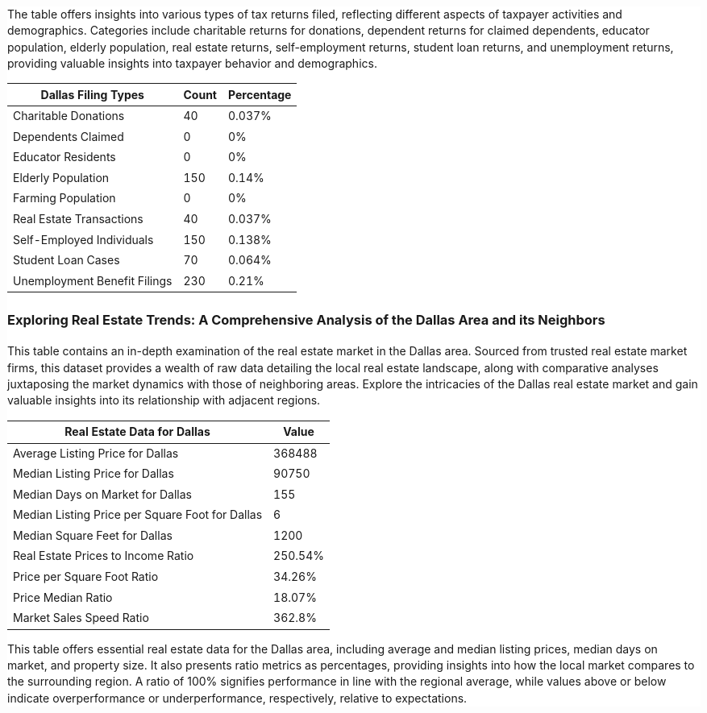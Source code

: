 The table offers insights into various types of tax returns filed, reflecting different aspects of taxpayer activities and demographics. Categories include charitable returns for donations, dependent returns for claimed dependents, educator population, elderly population, real estate returns, self-employment returns, student loan returns, and unemployment returns, providing valuable insights into taxpayer behavior and demographics.

| Dallas Filing Types                    | Count | Percentage |
|--------------------------------------|-------|------------|
| Charitable Donations                 | 40 | 0.037% |
| Dependents Claimed                   | 0 | 0% |
| Educator Residents                   | 0 | 0% |
| Elderly Population                   | 150 | 0.14% |
| Farming Population                   | 0 | 0% |
| Real Estate Transactions             | 40 | 0.037% |
| Self-Employed Individuals            | 150 | 0.138% |
| Student Loan Cases                   | 70 | 0.064% |
| Unemployment Benefit Filings         | 230 | 0.21% |

### Exploring Real Estate Trends: A Comprehensive Analysis of the Dallas Area and its Neighbors

This table contains an in-depth examination of the real estate market in the Dallas area. Sourced from trusted real estate market firms, this dataset provides a wealth of raw data detailing the local real estate landscape, along with comparative analyses juxtaposing the market dynamics with those of neighboring areas. Explore the intricacies of the Dallas real estate market and gain valuable insights into its relationship with adjacent regions.


| Real Estate Data for Dallas                       | Value    |
|------------------------------------------------|----------|
| Average Listing Price for Dallas               | 368488 |
| Median Listing Price for Dallas                | 90750 |
| Median Days on Market for Dallas               | 155 |
| Median Listing Price per Square Foot for Dallas| 6 |
| Median Square Feet for Dallas                  | 1200 |
| Real Estate Prices to Income Ratio           | 250.54% |
| Price per Square Foot Ratio                  | 34.26% |
| Price Median Ratio                           | 18.07% |
| Market Sales Speed Ratio                     | 362.8% |

This table offers essential real estate data for the Dallas area, including average and median listing prices, median days on market, and property size. It also presents ratio metrics as percentages, providing insights into how the local market compares to the surrounding region. A ratio of 100% signifies performance in line with the regional average, while values above or below indicate overperformance or underperformance, respectively, relative to expectations.
